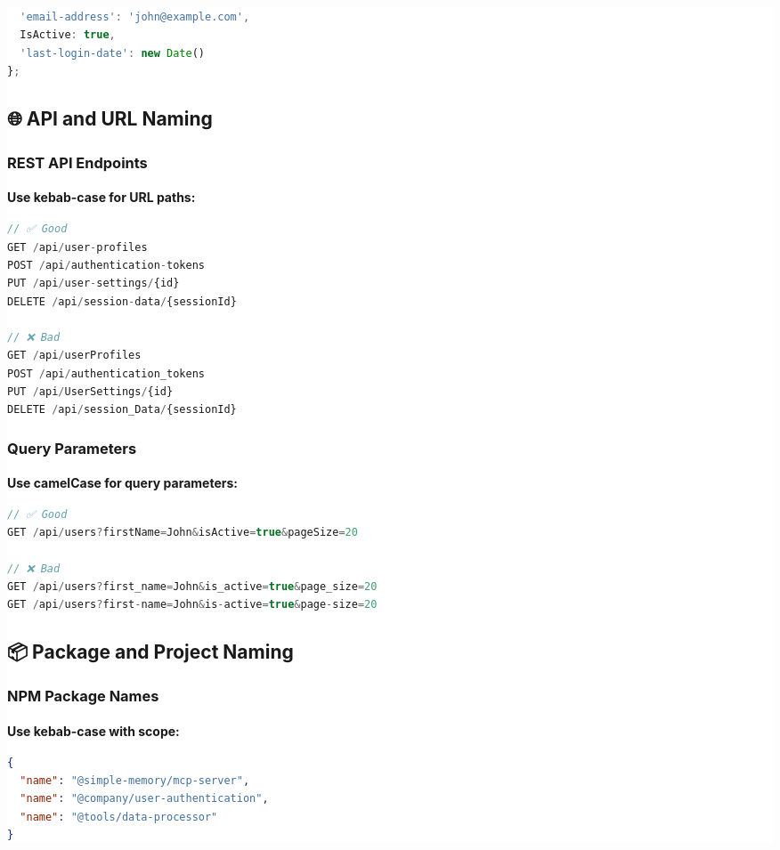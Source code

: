 ```javascript
  'email-address': 'john@example.com',
  IsActive: true,
  'last-login-date': new Date()
};
```

## 🌐 API and URL Naming

### REST API Endpoints

**Use kebab-case for URL paths:**

```javascript
// ✅ Good
GET /api/user-profiles
POST /api/authentication-tokens
PUT /api/user-settings/{id}
DELETE /api/session-data/{sessionId}

// ❌ Bad
GET /api/userProfiles
POST /api/authentication_tokens
PUT /api/UserSettings/{id}
DELETE /api/session_Data/{sessionId}
```

### Query Parameters

**Use camelCase for query parameters:**

```javascript
// ✅ Good
GET /api/users?firstName=John&isActive=true&pageSize=20

// ❌ Bad
GET /api/users?first_name=John&is_active=true&page_size=20
GET /api/users?first-name=John&is-active=true&page-size=20
```

## 📦 Package and Project Naming

### NPM Package Names

**Use kebab-case with scope:**

```json
{
  "name": "@simple-memory/mcp-server",
  "name": "@company/user-authentication",
  "name": "@tools/data-processor"
}
```
